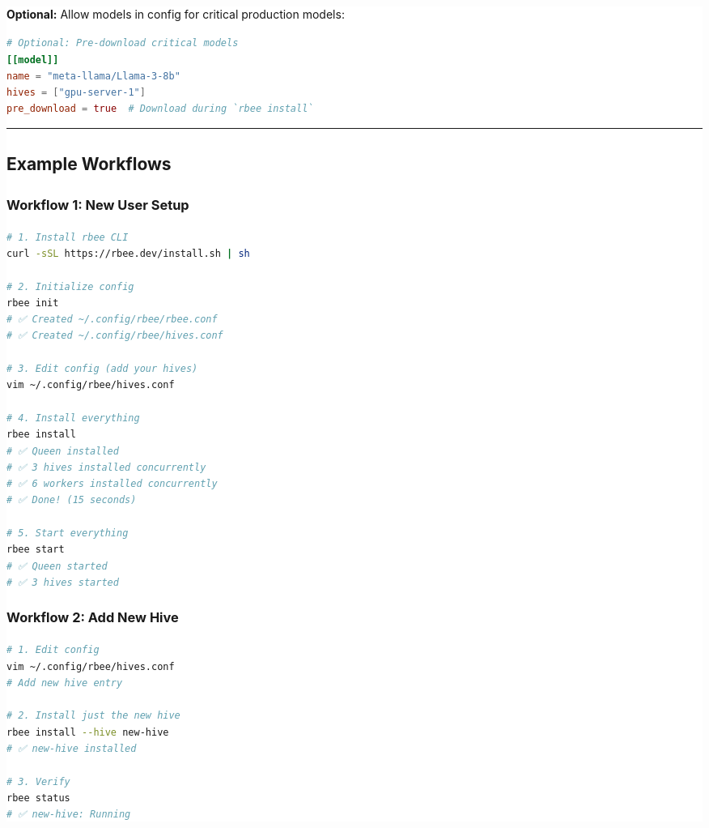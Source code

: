 **Optional:** Allow models in config for critical production models:
```toml
# Optional: Pre-download critical models
[[model]]
name = "meta-llama/Llama-3-8b"
hives = ["gpu-server-1"]
pre_download = true  # Download during `rbee install`
```

---

## Example Workflows

### Workflow 1: New User Setup

```bash
# 1. Install rbee CLI
curl -sSL https://rbee.dev/install.sh | sh

# 2. Initialize config
rbee init
# ✅ Created ~/.config/rbee/rbee.conf
# ✅ Created ~/.config/rbee/hives.conf

# 3. Edit config (add your hives)
vim ~/.config/rbee/hives.conf

# 4. Install everything
rbee install
# ✅ Queen installed
# ✅ 3 hives installed concurrently
# ✅ 6 workers installed concurrently
# ✅ Done! (15 seconds)

# 5. Start everything
rbee start
# ✅ Queen started
# ✅ 3 hives started
```

### Workflow 2: Add New Hive

```bash
# 1. Edit config
vim ~/.config/rbee/hives.conf
# Add new hive entry

# 2. Install just the new hive
rbee install --hive new-hive
# ✅ new-hive installed

# 3. Verify
rbee status
# ✅ new-hive: Running
```
